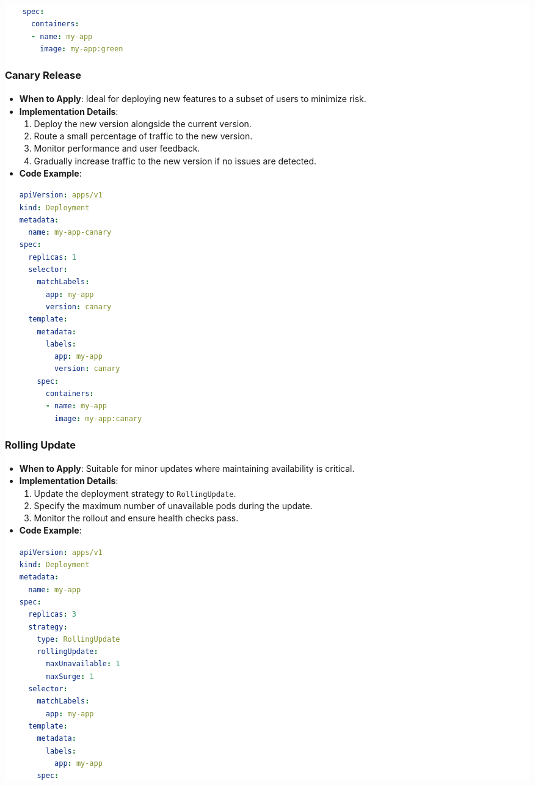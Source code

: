  ```yaml
      spec:
        containers:
        - name: my-app
          image: my-app:green
  ```

### Canary Release
- **When to Apply**: Ideal for deploying new features to a subset of users to minimize risk.
- **Implementation Details**:
  1. Deploy the new version alongside the current version.
  2. Route a small percentage of traffic to the new version.
  3. Monitor performance and user feedback.
  4. Gradually increase traffic to the new version if no issues are detected.
- **Code Example**:
  ```yaml
  apiVersion: apps/v1
  kind: Deployment
  metadata:
    name: my-app-canary
  spec:
    replicas: 1
    selector:
      matchLabels:
        app: my-app
        version: canary
    template:
      metadata:
        labels:
          app: my-app
          version: canary
      spec:
        containers:
        - name: my-app
          image: my-app:canary
  ```

### Rolling Update
- **When to Apply**: Suitable for minor updates where maintaining availability is critical.
- **Implementation Details**:
  1. Update the deployment strategy to `RollingUpdate`.
  2. Specify the maximum number of unavailable pods during the update.
  3. Monitor the rollout and ensure health checks pass.
- **Code Example**:
  ```yaml
  apiVersion: apps/v1
  kind: Deployment
  metadata:
    name: my-app
  spec:
    replicas: 3
    strategy:
      type: RollingUpdate
      rollingUpdate:
        maxUnavailable: 1
        maxSurge: 1
    selector:
      matchLabels:
        app: my-app
    template:
      metadata:
        labels:
          app: my-app
      spec:
  ```